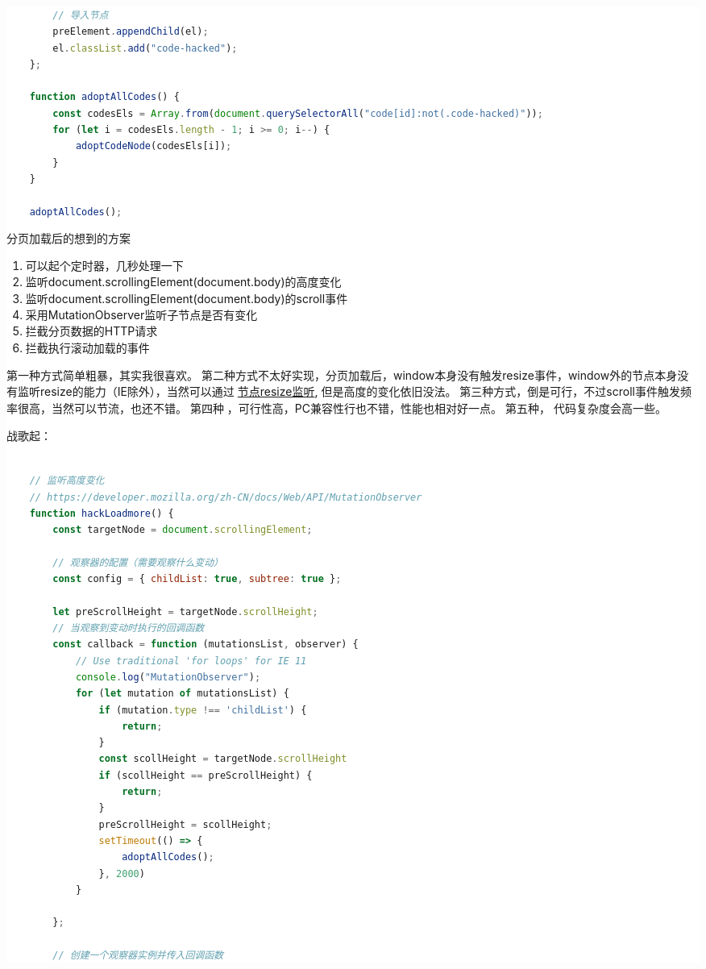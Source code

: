```js
        // 导入节点
        preElement.appendChild(el);
        el.classList.add("code-hacked");
    };
    
    function adoptAllCodes() {
        const codesEls = Array.from(document.querySelectorAll("code[id]:not(.code-hacked)"));
        for (let i = codesEls.length - 1; i >= 0; i--) {
            adoptCodeNode(codesEls[i]);
        }
    }

    adoptAllCodes();

```

分页加载后的想到的方案
1. 可以起个定时器，几秒处理一下
2. 监听document.scrollingElement(document.body)的高度变化
3. 监听document.scrollingElement(document.body)的scroll事件
4. 采用MutationObserver监听子节点是否有变化
5. 拦截分页数据的HTTP请求
6. 拦截执行滚动加载的事件

第一种方式简单粗暴，其实我很喜欢。
第二种方式不太好实现，分页加载后，window本身没有触发resize事件，window外的节点本身没有监听resize的能力（IE除外），当然可以通过 [节点resize监听](https://xiangwenhu.github.io/TakeItEasy/resize/), 但是高度的变化依旧没法。
第三种方式，倒是可行，不过scroll事件触发频率很高，当然可以节流，也还不错。
第四种 ，可行性高，PC兼容性行也不错，性能也相对好一点。
第五种， 代码复杂度会高一些。


战歌起：
```js

    // 监听高度变化
    // https://developer.mozilla.org/zh-CN/docs/Web/API/MutationObserver
    function hackLoadmore() {
        const targetNode = document.scrollingElement;

        // 观察器的配置（需要观察什么变动）
        const config = { childList: true, subtree: true };

        let preScrollHeight = targetNode.scrollHeight;
        // 当观察到变动时执行的回调函数
        const callback = function (mutationsList, observer) {
            // Use traditional 'for loops' for IE 11
            console.log("MutationObserver");
            for (let mutation of mutationsList) {
                if (mutation.type !== 'childList') {
                    return;
                }
                const scollHeight = targetNode.scrollHeight
                if (scollHeight == preScrollHeight) {
                    return;
                }
                preScrollHeight = scollHeight;
                setTimeout(() => {
                    adoptAllCodes();
                }, 2000)
            }

        };

        // 创建一个观察器实例并传入回调函数
```